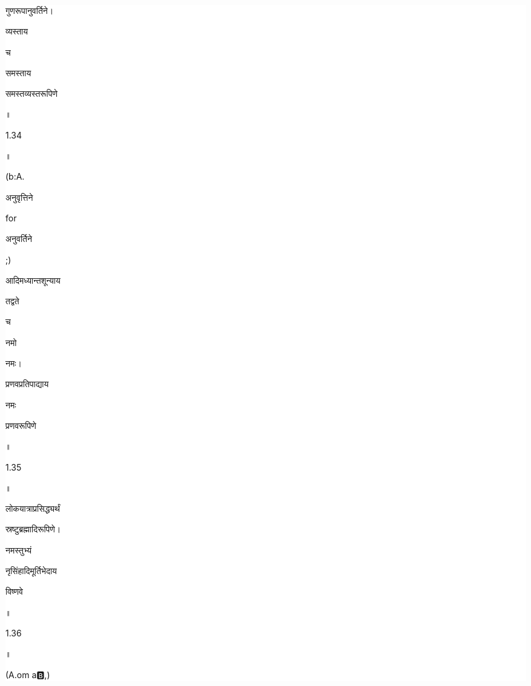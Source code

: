 गुणरूपानुवर्तिने।

व्यस्ताय

च

समस्ताय

समस्तव्यस्तरूपिणे

॥

1.34

॥

 (b:A.

अनुवृत्तिने

for

अनुवर्तिने

;)

आदिमध्यान्तशून्याय

तद्वते

च

नमो

नमः।

प्रणवप्रतिपाद्याय

नमः

प्रणवरूपिणे

॥

1.35

॥

लोकयात्राप्रसिद्ध्यर्थं

स्रष्टुब्रह्मादिरूपिणे।

नमस्तुभ्यं

नृसिंहादिमूर्तिभेदाय

विष्णवे

॥

1.36

॥

 (A.om a:b:,)
